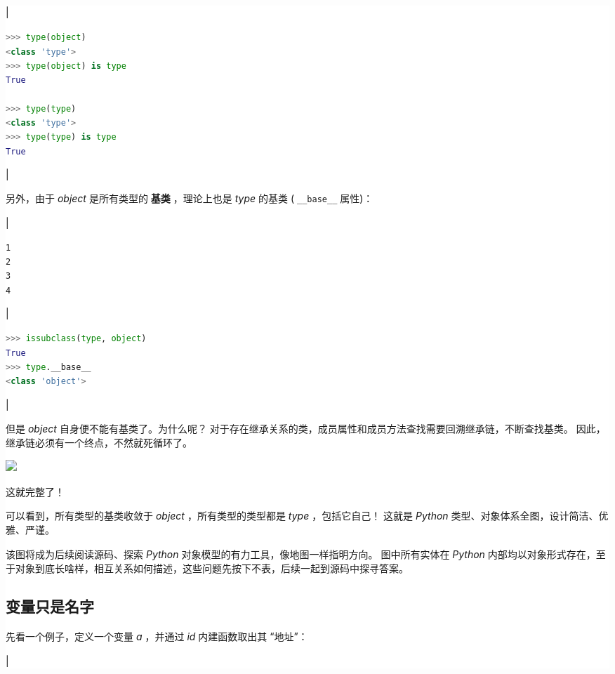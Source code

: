  \| 

```python
>>> type(object)
<class 'type'>
>>> type(object) is type
True

>>> type(type)
<class 'type'>
>>> type(type) is type
True

```

 \|

另外，由于 _object_ 是所有类型的 **基类** ，理论上也是 _type_ 的基类 ( `__base__` 属性)：

\| 

```
1
2
3
4

```

 \| 

```python
>>> issubclass(type, object)
True
>>> type.__base__
<class 'object'>

```

 \|

但是 _object_ 自身便不能有基类了。为什么呢？ 对于存在继承关系的类，成员属性和成员方法查找需要回溯继承链，不断查找基类。 因此，继承链必须有一个终点，不然就死循环了。

![](https://github.com/Hsu-Outer-Brain/WebCliperCDN_001/blob/main/img3/2022-10-24%2016-58-02/ccb46573-cc8f-4b17-b2a3-145abc2ab666.png?raw=true)

这就完整了！

可以看到，所有类型的基类收敛于 _object_ ，所有类型的类型都是 _type_ ，包括它自己！ 这就是 _Python_ 类型、对象体系全图，设计简洁、优雅、严谨。

该图将成为后续阅读源码、探索 _Python_ 对象模型的有力工具，像地图一样指明方向。 图中所有实体在 _Python_ 内部均以对象形式存在，至于对象到底长啥样，相互关系如何描述，这些问题先按下不表，后续一起到源码中探寻答案。

## 变量只是名字

先看一个例子，定义一个变量 _a_ ，并通过 _id_ 内建函数取出其 “地址”：

\| 
